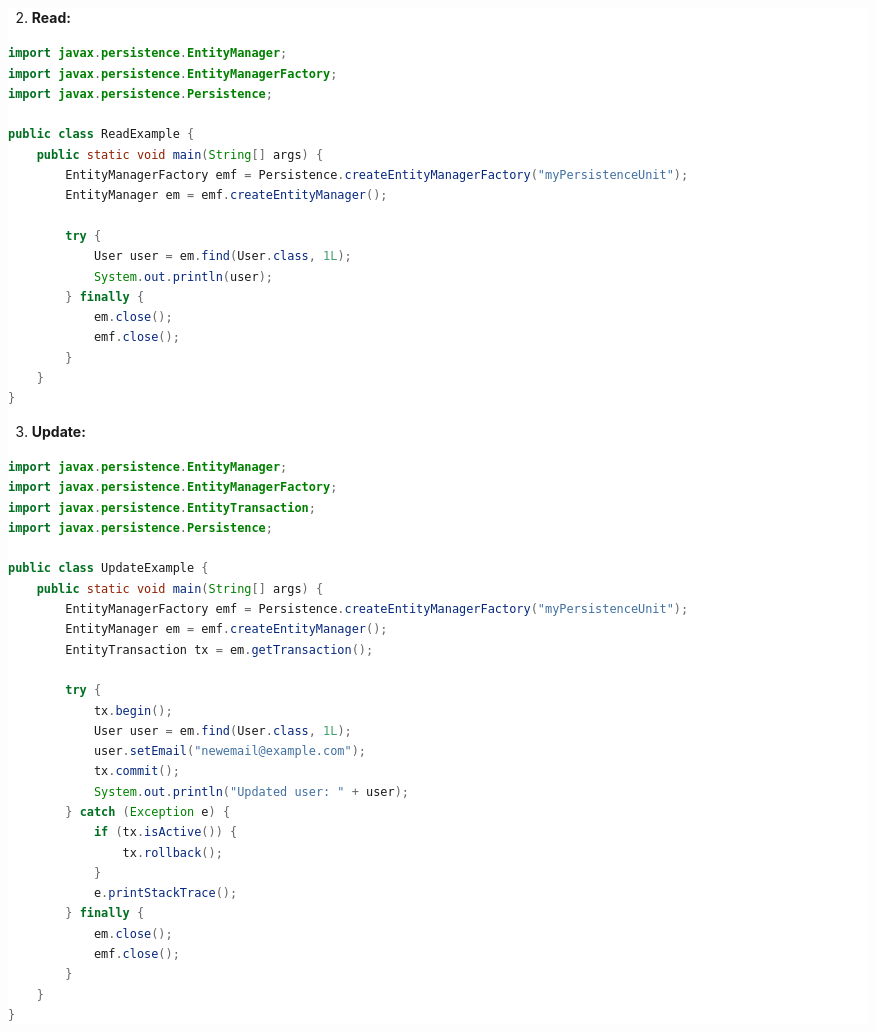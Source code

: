 2. **Read:**

```java
import javax.persistence.EntityManager;
import javax.persistence.EntityManagerFactory;
import javax.persistence.Persistence;

public class ReadExample {
    public static void main(String[] args) {
        EntityManagerFactory emf = Persistence.createEntityManagerFactory("myPersistenceUnit");
        EntityManager em = emf.createEntityManager();

        try {
            User user = em.find(User.class, 1L);
            System.out.println(user);
        } finally {
            em.close();
            emf.close();
        }
    }
}
```

3. **Update:**

```java
import javax.persistence.EntityManager;
import javax.persistence.EntityManagerFactory;
import javax.persistence.EntityTransaction;
import javax.persistence.Persistence;

public class UpdateExample {
    public static void main(String[] args) {
        EntityManagerFactory emf = Persistence.createEntityManagerFactory("myPersistenceUnit");
        EntityManager em = emf.createEntityManager();
        EntityTransaction tx = em.getTransaction();

        try {
            tx.begin();
            User user = em.find(User.class, 1L);
            user.setEmail("newemail@example.com");
            tx.commit();
            System.out.println("Updated user: " + user);
        } catch (Exception e) {
            if (tx.isActive()) {
                tx.rollback();
            }
            e.printStackTrace();
        } finally {
            em.close();
            emf.close();
        }
    }
}
```
